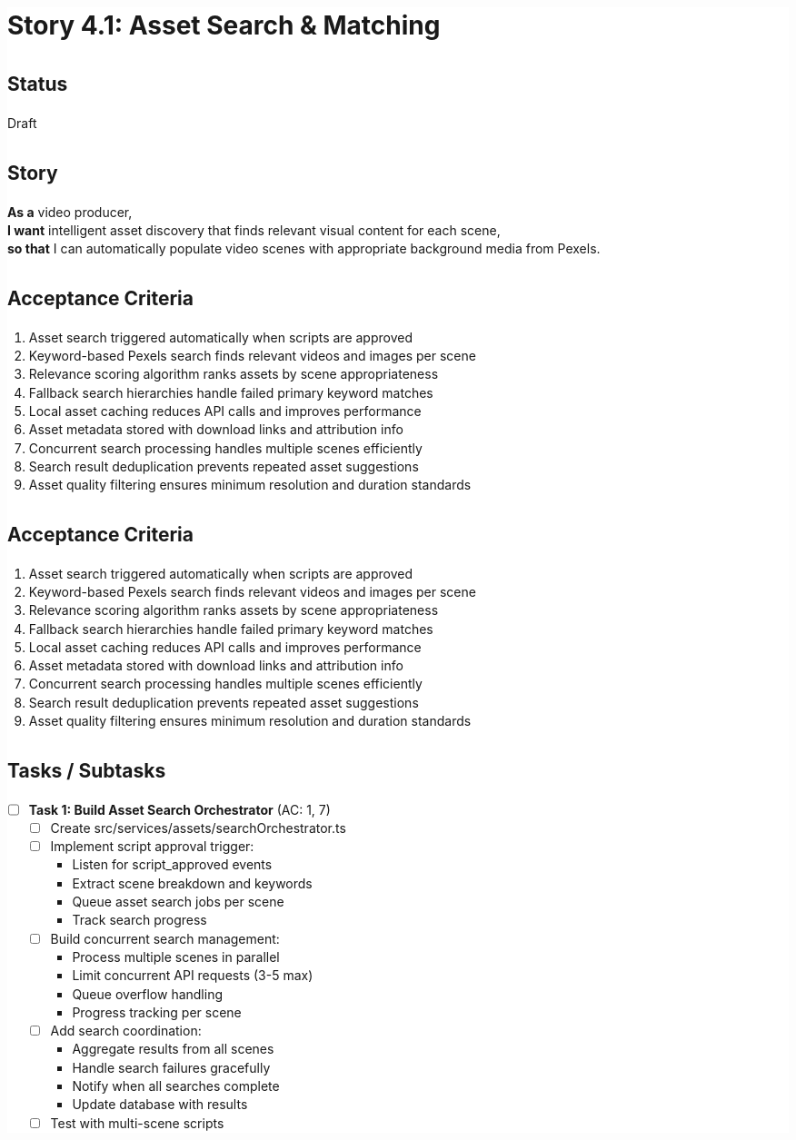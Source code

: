 # Story 4.1: Asset Search & Matching

## Status

Draft

## Story

**As a** video producer,  
**I want** intelligent asset discovery that finds relevant visual content for each scene,  
**so that** I can automatically populate video scenes with appropriate background media from Pexels.

## Acceptance Criteria

1. Asset search triggered automatically when scripts are approved
2. Keyword-based Pexels search finds relevant videos and images per scene
3. Relevance scoring algorithm ranks assets by scene appropriateness
4. Fallback search hierarchies handle failed primary keyword matches
5. Local asset caching reduces API calls and improves performance
6. Asset metadata stored with download links and attribution info
7. Concurrent search processing handles multiple scenes efficiently
8. Search result deduplication prevents repeated asset suggestions
9. Asset quality filtering ensures minimum resolution and duration standards

## Acceptance Criteria

1. Asset search triggered automatically when scripts are approved
2. Keyword-based Pexels search finds relevant videos and images per scene
3. Relevance scoring algorithm ranks assets by scene appropriateness
4. Fallback search hierarchies handle failed primary keyword matches
5. Local asset caching reduces API calls and improves performance
6. Asset metadata stored with download links and attribution info
7. Concurrent search processing handles multiple scenes efficiently
8. Search result deduplication prevents repeated asset suggestions
9. Asset quality filtering ensures minimum resolution and duration standards

## Tasks / Subtasks

- [ ] **Task 1: Build Asset Search Orchestrator** (AC: 1, 7)
  - [ ] Create src/services/assets/searchOrchestrator.ts
  - [ ] Implement script approval trigger:
    - Listen for script_approved events
    - Extract scene breakdown and keywords
    - Queue asset search jobs per scene
    - Track search progress
  - [ ] Build concurrent search management:
    - Process multiple scenes in parallel
    - Limit concurrent API requests (3-5 max)
    - Queue overflow handling
    - Progress tracking per scene
  - [ ] Add search coordination:
    - Aggregate results from all scenes
    - Handle search failures gracefully
    - Notify when all searches complete
    - Update database with results
  - [ ] Test with multi-scene scripts
